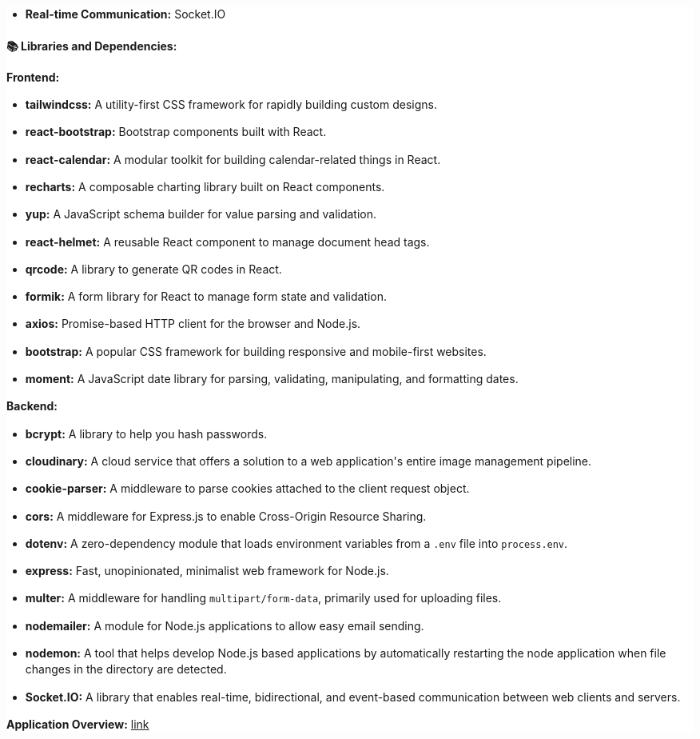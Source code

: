 
- **Real-time Communication:** Socket.IO


  

#### 📚 Libraries and Dependencies:

  

**Frontend:**

  

- **tailwindcss:** A utility-first CSS framework for rapidly building custom designs.

- **react-bootstrap:** Bootstrap components built with React.

- **react-calendar:** A modular toolkit for building calendar-related things in React.

- **recharts:** A composable charting library built on React components.

- **yup:** A JavaScript schema builder for value parsing and validation.

- **react-helmet:** A reusable React component to manage document head tags.

- **qrcode:** A library to generate QR codes in React.

- **formik:** A form library for React to manage form state and validation.

- **axios:** Promise-based HTTP client for the browser and Node.js.

- **bootstrap:** A popular CSS framework for building responsive and mobile-first websites.

- **moment:** A JavaScript date library for parsing, validating, manipulating, and formatting dates.

  

**Backend:**

  

- **bcrypt:** A library to help you hash passwords.

- **cloudinary:** A cloud service that offers a solution to a web application's entire image management pipeline.

- **cookie-parser:** A middleware to parse cookies attached to the client request object.

- **cors:** A middleware for Express.js to enable Cross-Origin Resource Sharing.

- **dotenv:** A zero-dependency module that loads environment variables from a `.env` file into `process.env`.

- **express:** Fast, unopinionated, minimalist web framework for Node.js.

- **multer:** A middleware for handling `multipart/form-data`, primarily used for uploading files.
- **nodemailer:** A module for Node.js applications to allow easy email sending.

- **nodemon:** A tool that helps develop Node.js based applications by automatically restarting the node application when file changes in the directory are detected.
- **Socket.IO:** A library that enables real-time, bidirectional, and event-based communication between web clients and servers.


**Application Overview:** [link](https://youtu.be/QwgCgfafu6I?si=sEv3FrE8l6k_sS6d)

